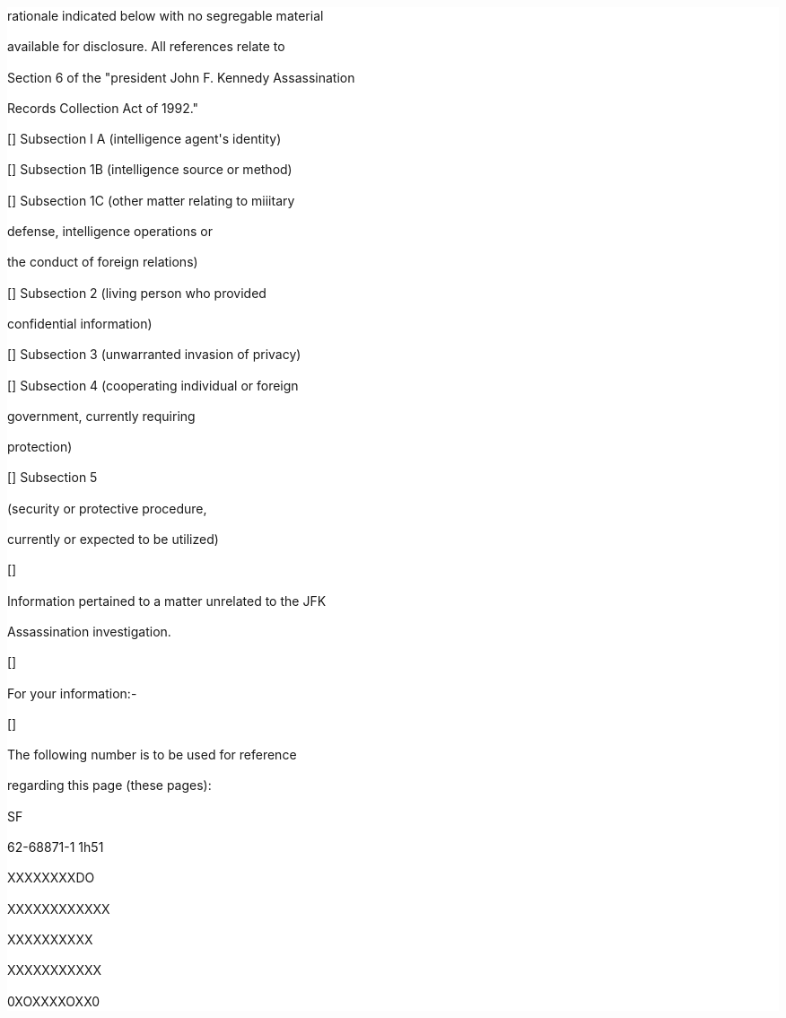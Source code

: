 rationale indicated below with no segregable material

available for disclosure. All references relate to

Section 6 of the "president John F. Kennedy Assassination

Records Collection Act of 1992."

[] Subsection I A (intelligence agent's identity)

[] Subsection 1B (intelligence source or method)

[] Subsection 1C (other matter relating to miiitary

defense, intelligence operations or

the conduct of foreign relations)

[] Subsection 2 (living person who provided

confidential information)

[] Subsection 3 (unwarranted invasion of privacy)

[] Subsection 4 (cooperating individual or foreign

government, currently requiring

protection)

[] Subsection 5

(security or protective procedure,

currently or expected to be utilized)

[]

Information pertained to a matter unrelated to the JFK

Assassination investigation.

[]

For your information:-

[]

The following number is to be used for reference

regarding this page (these pages):

SF

62-68871-1 1h51

XXXXXXXXDO

XXXXXXXXXXXX

XXXXXXXXXX

XXXXXXXXXXX

0XOXXXXOXX0
